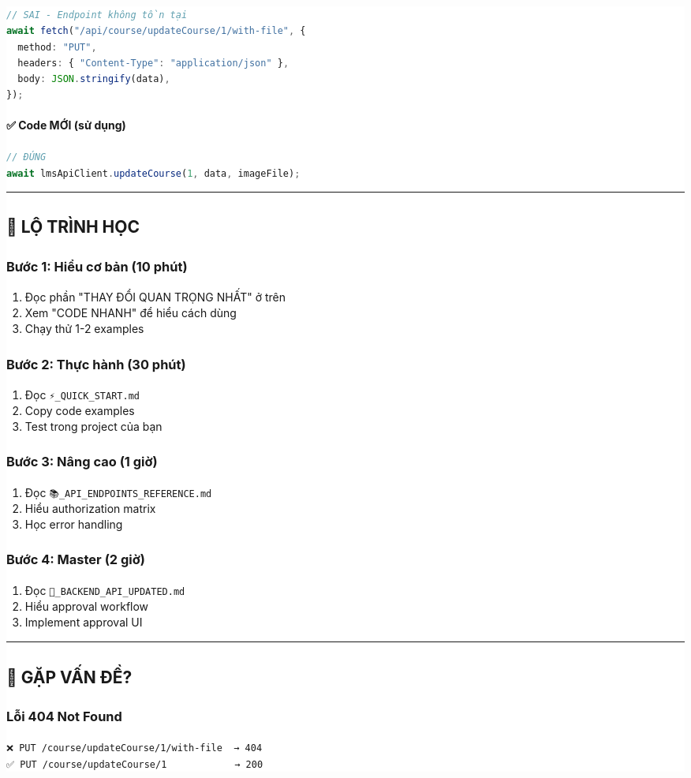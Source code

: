 ```typescript
// SAI - Endpoint không tồn tại
await fetch("/api/course/updateCourse/1/with-file", {
  method: "PUT",
  headers: { "Content-Type": "application/json" },
  body: JSON.stringify(data),
});
```

#### ✅ Code MỚI (sử dụng)

```typescript
// ĐÚNG
await lmsApiClient.updateCourse(1, data, imageFile);
```

---

## 🚀 LỘ TRÌNH HỌC

### Bước 1: Hiểu cơ bản (10 phút)

1. Đọc phần "THAY ĐỔI QUAN TRỌNG NHẤT" ở trên
2. Xem "CODE NHANH" để hiểu cách dùng
3. Chạy thử 1-2 examples

### Bước 2: Thực hành (30 phút)

1. Đọc `⚡_QUICK_START.md`
2. Copy code examples
3. Test trong project của bạn

### Bước 3: Nâng cao (1 giờ)

1. Đọc `📚_API_ENDPOINTS_REFERENCE.md`
2. Hiểu authorization matrix
3. Học error handling

### Bước 4: Master (2 giờ)

1. Đọc `🎉_BACKEND_API_UPDATED.md`
2. Hiểu approval workflow
3. Implement approval UI

---

## 🐛 GẶP VẤN ĐỀ?

### Lỗi 404 Not Found

```
❌ PUT /course/updateCourse/1/with-file  → 404
✅ PUT /course/updateCourse/1            → 200
```

